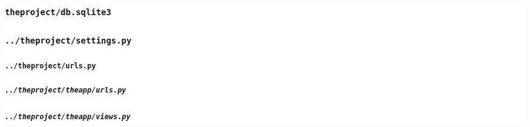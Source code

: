
### `theproject/db.sqlite3`


### `../theproject/settings.py`


#### `../theproject/urls.py`



##### `../theproject/theapp/urls.py`



##### `../theproject/theapp/views.py`


